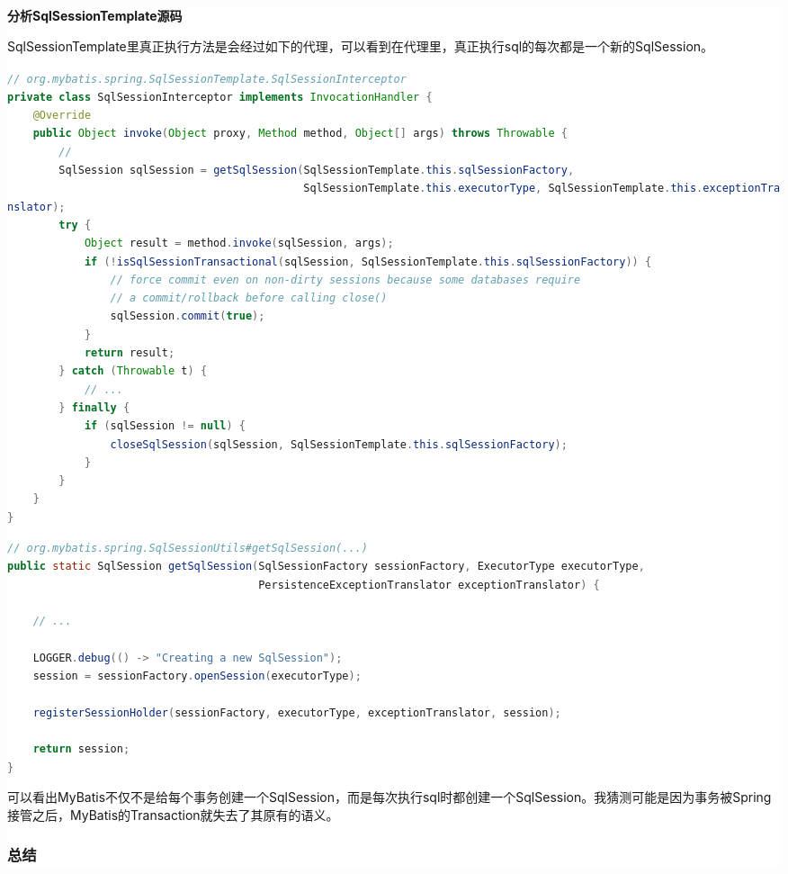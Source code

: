 
**分析SqlSessionTemplate源码**

SqlSessionTemplate里真正执行方法是会经过如下的代理，可以看到在代理里，真正执行sql的每次都是一个新的SqlSession。

```java
// org.mybatis.spring.SqlSessionTemplate.SqlSessionInterceptor
private class SqlSessionInterceptor implements InvocationHandler {
    @Override
    public Object invoke(Object proxy, Method method, Object[] args) throws Throwable {
        // 
        SqlSession sqlSession = getSqlSession(SqlSessionTemplate.this.sqlSessionFactory,
                                              SqlSessionTemplate.this.executorType, SqlSessionTemplate.this.exceptionTranslator);
        try {
            Object result = method.invoke(sqlSession, args);
            if (!isSqlSessionTransactional(sqlSession, SqlSessionTemplate.this.sqlSessionFactory)) {
                // force commit even on non-dirty sessions because some databases require
                // a commit/rollback before calling close()
                sqlSession.commit(true);
            }
            return result;
        } catch (Throwable t) {
            // ...
        } finally {
            if (sqlSession != null) {
                closeSqlSession(sqlSession, SqlSessionTemplate.this.sqlSessionFactory);
            }
        }
    }
}
```

```java
// org.mybatis.spring.SqlSessionUtils#getSqlSession(...)
public static SqlSession getSqlSession(SqlSessionFactory sessionFactory, ExecutorType executorType,
                                       PersistenceExceptionTranslator exceptionTranslator) {

    // ...

    LOGGER.debug(() -> "Creating a new SqlSession");
    session = sessionFactory.openSession(executorType);

    registerSessionHolder(sessionFactory, executorType, exceptionTranslator, session);

    return session;
}
```

可以看出MyBatis不仅不是给每个事务创建一个SqlSession，而是每次执行sql时都创建一个SqlSession。我猜测可能是因为事务被Spring接管之后，MyBatis的Transaction就失去了其原有的语义。

### 总结
